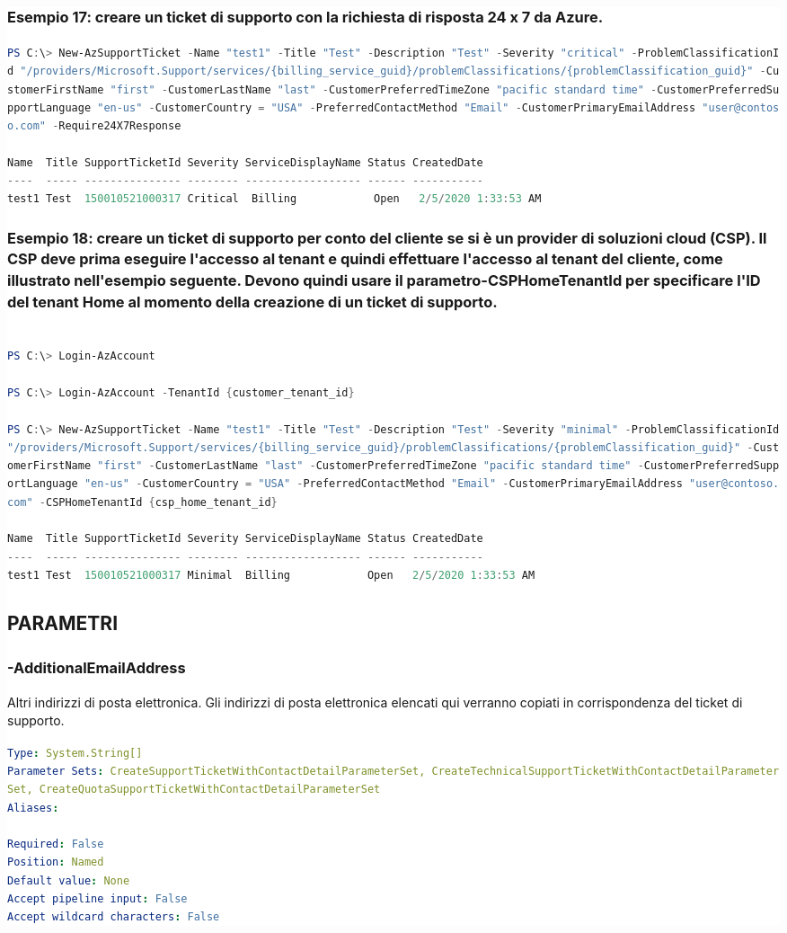 ### Esempio 17: creare un ticket di supporto con la richiesta di risposta 24 x 7 da Azure. 
```powershell
PS C:\> New-AzSupportTicket -Name "test1" -Title "Test" -Description "Test" -Severity "critical" -ProblemClassificationId "/providers/Microsoft.Support/services/{billing_service_guid}/problemClassifications/{problemClassification_guid}" -CustomerFirstName "first" -CustomerLastName "last" -CustomerPreferredTimeZone "pacific standard time" -CustomerPreferredSupportLanguage "en-us" -CustomerCountry = "USA" -PreferredContactMethod "Email" -CustomerPrimaryEmailAddress "user@contoso.com" -Require24X7Response 

Name  Title SupportTicketId Severity ServiceDisplayName Status CreatedDate
----  ----- --------------- -------- ------------------ ------ -----------
test1 Test  150010521000317 Critical  Billing            Open   2/5/2020 1:33:53 AM
```

### Esempio 18: creare un ticket di supporto per conto del cliente se si è un provider di soluzioni cloud (CSP). Il CSP deve prima eseguire l'accesso al tenant e quindi effettuare l'accesso al tenant del cliente, come illustrato nell'esempio seguente. Devono quindi usare il parametro-CSPHomeTenantId per specificare l'ID del tenant Home al momento della creazione di un ticket di supporto.  
```powershell

PS C:\> Login-AzAccount

PS C:\> Login-AzAccount -TenantId {customer_tenant_id}

PS C:\> New-AzSupportTicket -Name "test1" -Title "Test" -Description "Test" -Severity "minimal" -ProblemClassificationId "/providers/Microsoft.Support/services/{billing_service_guid}/problemClassifications/{problemClassification_guid}" -CustomerFirstName "first" -CustomerLastName "last" -CustomerPreferredTimeZone "pacific standard time" -CustomerPreferredSupportLanguage "en-us" -CustomerCountry = "USA" -PreferredContactMethod "Email" -CustomerPrimaryEmailAddress "user@contoso.com" -CSPHomeTenantId {csp_home_tenant_id} 

Name  Title SupportTicketId Severity ServiceDisplayName Status CreatedDate
----  ----- --------------- -------- ------------------ ------ -----------
test1 Test  150010521000317 Minimal  Billing            Open   2/5/2020 1:33:53 AM
```

## PARAMETRI

### -AdditionalEmailAddress
Altri indirizzi di posta elettronica.
Gli indirizzi di posta elettronica elencati qui verranno copiati in corrispondenza del ticket di supporto.

```yaml
Type: System.String[]
Parameter Sets: CreateSupportTicketWithContactDetailParameterSet, CreateTechnicalSupportTicketWithContactDetailParameterSet, CreateQuotaSupportTicketWithContactDetailParameterSet
Aliases:

Required: False
Position: Named
Default value: None
Accept pipeline input: False
Accept wildcard characters: False
```
